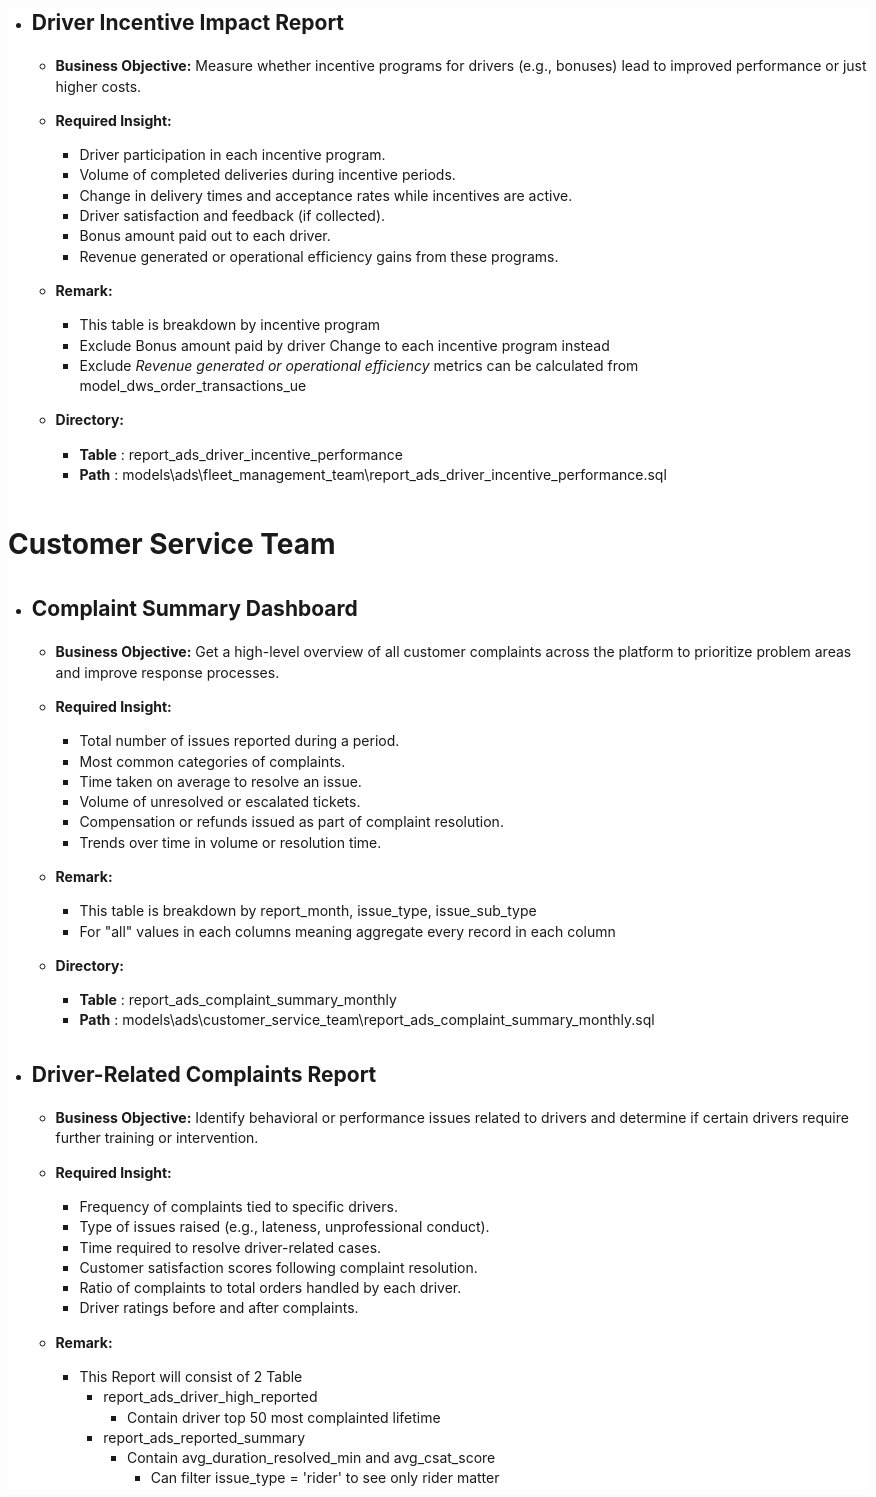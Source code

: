   * ## **Driver Incentive Impact Report**  
    * **Business Objective:** Measure whether incentive programs for drivers (e.g., bonuses) lead to improved performance or just higher costs.  
    * **Required Insight:**  
      * Driver participation in each incentive program.  
      * Volume of completed deliveries during incentive periods.  
      * Change in delivery times and acceptance rates while incentives are active.  
      * Driver satisfaction and feedback (if collected).  
      * Bonus amount paid out to each driver.  
      * Revenue generated or operational efficiency gains from these programs.

    * **Remark:**
      * This table is breakdown by incentive program
      * Exclude Bonus amount paid by driver Change to each incentive program instead
      * Exclude *Revenue generated or operational efficiency* metrics can be calculated from
            model_dws_order_transactions_ue

    * **Directory:**
       * **Table** : report_ads_driver_incentive_performance
       * **Path** : models\ads\fleet_management_team\report_ads_driver_incentive_performance.sql

 # Customer Service Team  
  * ## **Complaint Summary Dashboard**  
    * **Business Objective:** Get a high-level overview of all customer complaints across the platform to prioritize problem areas and improve response processes.  
    * **Required Insight:**  
      * Total number of issues reported during a period.  
      * Most common categories of complaints.  
      * Time taken on average to resolve an issue.  
      * Volume of unresolved or escalated tickets.  
      * Compensation or refunds issued as part of complaint resolution.  
      * Trends over time in volume or resolution time.  

    * **Remark:**
      * This table is breakdown by report_month, issue_type, issue_sub_type
      * For "all" values in each columns meaning aggregate every record in each column

    * **Directory:**
       * **Table** : report_ads_complaint_summary_monthly
       * **Path** : models\ads\customer_service_team\report_ads_complaint_summary_monthly.sql

  * ## **Driver-Related Complaints Report**  
    * **Business Objective:** Identify behavioral or performance issues related to drivers and determine if certain drivers require further training or intervention.  
    * **Required Insight:**  
      * Frequency of complaints tied to specific drivers.  
      * Type of issues raised (e.g., lateness, unprofessional conduct).  
      * Time required to resolve driver-related cases.  
      * Customer satisfaction scores following complaint resolution.  
      * Ratio of complaints to total orders handled by each driver.  
      * Driver ratings before and after complaints.  

    * **Remark:**
      * This Report will consist of 2 Table
        * report_ads_driver_high_reported
            * Contain driver top 50 most complainted lifetime
        * report_ads_reported_summary
            * Contain avg_duration_resolved_min and avg_csat_score
                * Can filter issue_type = 'rider' to see only rider matter
